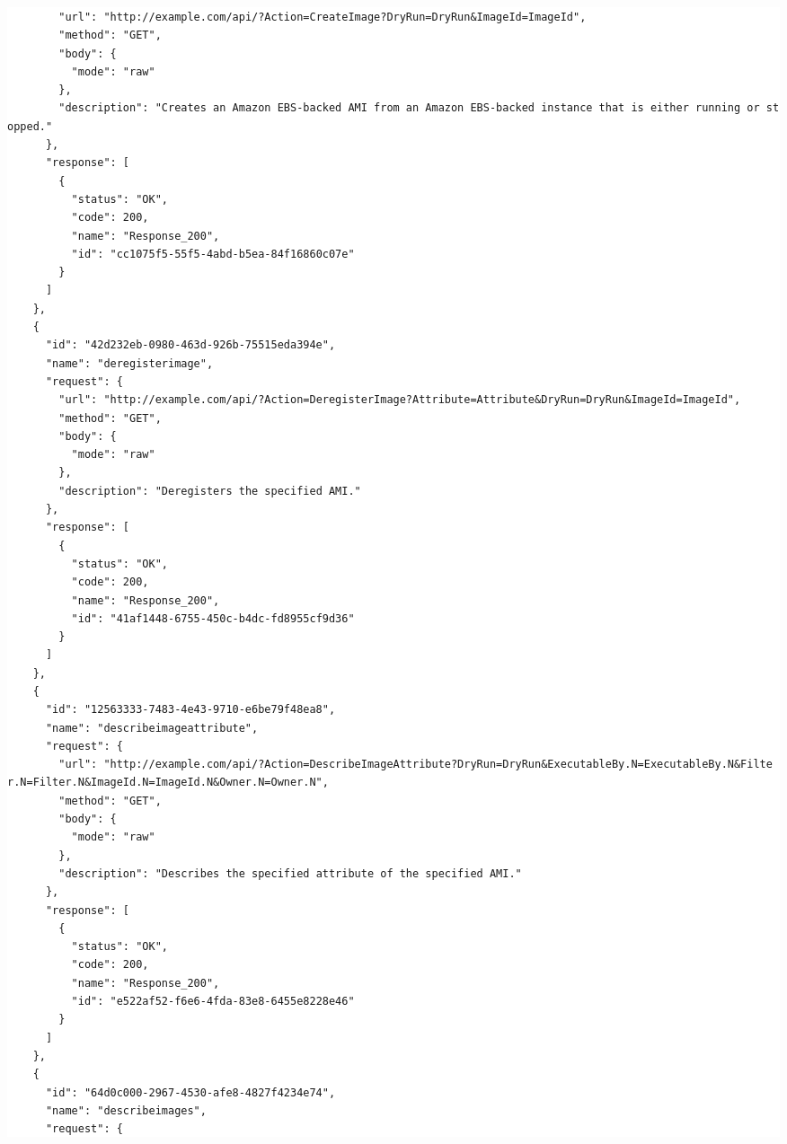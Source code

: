             "url": "http://example.com/api/?Action=CreateImage?DryRun=DryRun&ImageId=ImageId",
            "method": "GET",
            "body": {
              "mode": "raw"
            },
            "description": "Creates an Amazon EBS-backed AMI from an Amazon EBS-backed instance that is either running or stopped."
          },
          "response": [
            {
              "status": "OK",
              "code": 200,
              "name": "Response_200",
              "id": "cc1075f5-55f5-4abd-b5ea-84f16860c07e"
            }
          ]
        },
        {
          "id": "42d232eb-0980-463d-926b-75515eda394e",
          "name": "deregisterimage",
          "request": {
            "url": "http://example.com/api/?Action=DeregisterImage?Attribute=Attribute&DryRun=DryRun&ImageId=ImageId",
            "method": "GET",
            "body": {
              "mode": "raw"
            },
            "description": "Deregisters the specified AMI."
          },
          "response": [
            {
              "status": "OK",
              "code": 200,
              "name": "Response_200",
              "id": "41af1448-6755-450c-b4dc-fd8955cf9d36"
            }
          ]
        },
        {
          "id": "12563333-7483-4e43-9710-e6be79f48ea8",
          "name": "describeimageattribute",
          "request": {
            "url": "http://example.com/api/?Action=DescribeImageAttribute?DryRun=DryRun&ExecutableBy.N=ExecutableBy.N&Filter.N=Filter.N&ImageId.N=ImageId.N&Owner.N=Owner.N",
            "method": "GET",
            "body": {
              "mode": "raw"
            },
            "description": "Describes the specified attribute of the specified AMI."
          },
          "response": [
            {
              "status": "OK",
              "code": 200,
              "name": "Response_200",
              "id": "e522af52-f6e6-4fda-83e8-6455e8228e46"
            }
          ]
        },
        {
          "id": "64d0c000-2967-4530-afe8-4827f4234e74",
          "name": "describeimages",
          "request": {